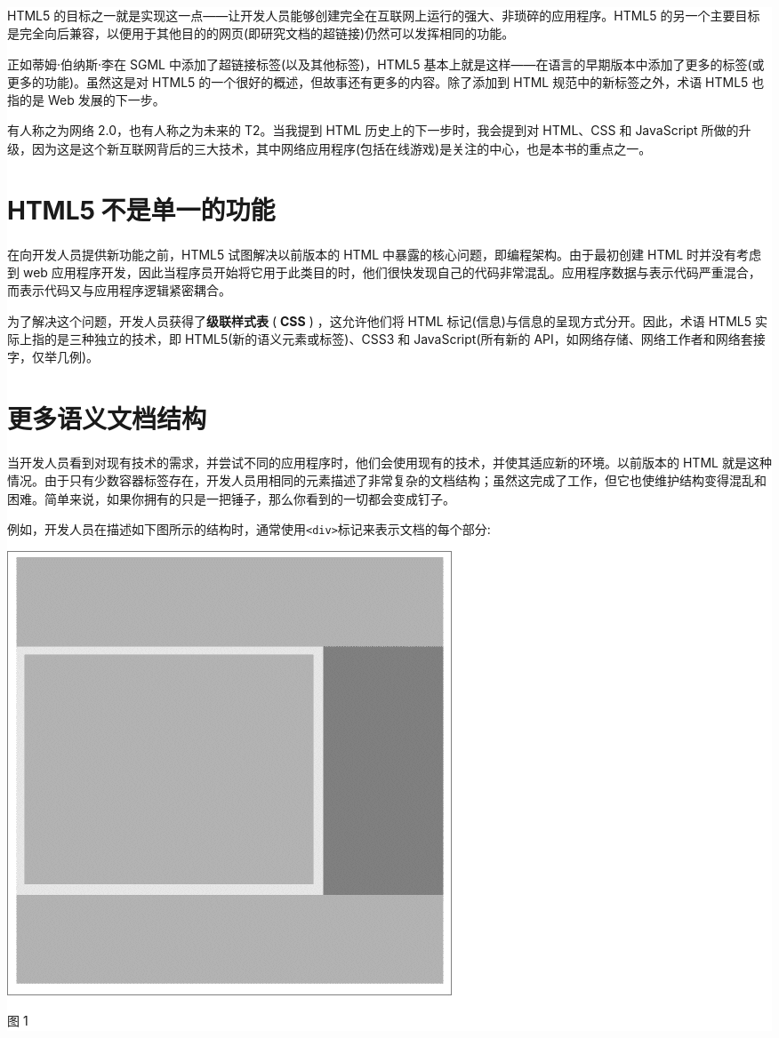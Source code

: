 HTML5 的目标之一就是实现这一点——让开发人员能够创建完全在互联网上运行的强大、非琐碎的应用程序。HTML5 的另一个主要目标是完全向后兼容，以便用于其他目的的网页(即研究文档的超链接)仍然可以发挥相同的功能。

正如蒂姆·伯纳斯·李在 SGML 中添加了超链接标签(以及其他标签)，HTML5 基本上就是这样——在语言的早期版本中添加了更多的标签(或更多的功能)。虽然这是对 HTML5 的一个很好的概述，但故事还有更多的内容。除了添加到 HTML 规范中的新标签之外，术语 HTML5 也指的是 Web 发展的下一步。

有人称之为网络 2.0，也有人称之为未来的 T2。当我提到 HTML 历史上的下一步时，我会提到对 HTML、CSS 和 JavaScript 所做的升级，因为这是这个新互联网背后的三大技术，其中网络应用程序(包括在线游戏)是关注的中心，也是本书的重点之一。

# HTML5 不是单一的功能

在向开发人员提供新功能之前，HTML5 试图解决以前版本的 HTML 中暴露的核心问题，即编程架构。由于最初创建 HTML 时并没有考虑到 web 应用程序开发，因此当程序员开始将它用于此类目的时，他们很快发现自己的代码非常混乱。应用程序数据与表示代码严重混合，而表示代码又与应用程序逻辑紧密耦合。

为了解决这个问题，开发人员获得了**级联样式表** ( **CSS** ) ，这允许他们将 HTML 标记(信息)与信息的呈现方式分开。因此，术语 HTML5 实际上指的是三种独立的技术，即 HTML5(新的语义元素或标签)、CSS3 和 JavaScript(所有新的 API，如网络存储、网络工作者和网络套接字，仅举几例)。

# 更多语义文档结构

当开发人员看到对现有技术的需求，并尝试不同的应用程序时，他们会使用现有的技术，并使其适应新的环境。以前版本的 HTML 就是这种情况。由于只有少数容器标签存在，开发人员用相同的元素描述了非常复杂的文档结构；虽然这完成了工作，但它也使维护结构变得混乱和困难。简单来说，如果你拥有的只是一把锤子，那么你看到的一切都会变成钉子。

例如，开发人员在描述如下图所示的结构时，通常使用`<div>`标记来表示文档的每个部分:

![More semantic document structure](img/6029OT_01_01.jpg)

图 1
